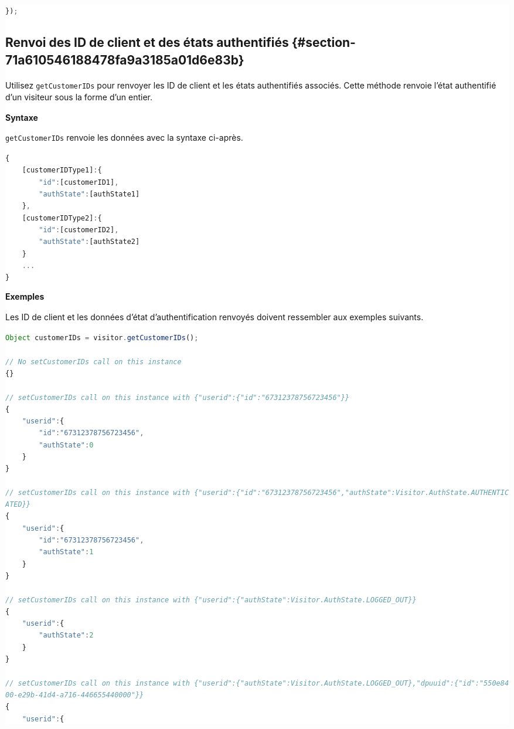 ```js
}); 
```

## Renvoi des ID de client et des états authentifiés {#section-71a610546188478fa9a3185a01d6e83b}

Utilisez `getCustomerIDs` pour renvoyer les ID de client et les états authentifiés associés. Cette méthode renvoie l’état authentifié d’un visiteur sous la forme d’un entier.

**Syntaxe**

`getCustomerIDs` renvoie les données avec la syntaxe ci-après.

```js
{ 
    [customerIDType1]:{ 
        "id":[customerID1], 
        "authState":[authState1] 
    }, 
    [customerIDType2]:{ 
        "id":[customerID2], 
        "authState":[authState2] 
    } 
    ... 
}
```

**Exemples**

Les ID de client et les données d’état d’authentification renvoyés doivent ressembler aux exemples suivants.

```js
Object customerIDs = visitor.getCustomerIDs(); 
  
// No setCustomerIDs call on this instance 
{} 
  
// setCustomerIDs call on this instance with {"userid":{"id":"67312378756723456"}} 
{ 
    "userid":{ 
        "id":"67312378756723456", 
        "authState":0 
    } 
} 
  
// setCustomerIDs call on this instance with {"userid":{"id":"67312378756723456","authState":Visitor.AuthState.AUTHENTICATED}} 
{ 
    "userid":{ 
        "id":"67312378756723456", 
        "authState":1 
    } 
} 
  
// setCustomerIDs call on this instance with {"userid":{"authState":Visitor.AuthState.LOGGED_OUT}} 
{ 
    "userid":{ 
        "authState":2 
    } 
} 
  
// setCustomerIDs call on this instance with {"userid":{"authState":Visitor.AuthState.LOGGED_OUT},"dpuuid":{"id":"550e8400-e29b-41d4-a716-446655440000"}} 
{ 
    "userid":{ 
```